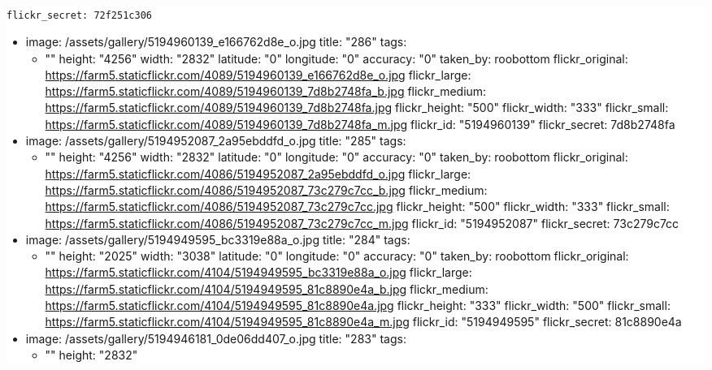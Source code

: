     flickr_secret: 72f251c306
  - 
    image: /assets/gallery/5194960139_e166762d8e_o.jpg
    title: "286"
    tags:
      - ""
    height: "4256"
    width: "2832"
    latitude: "0"
    longitude: "0"
    accuracy: "0"
    taken_by: roobottom
    flickr_original: https://farm5.staticflickr.com/4089/5194960139_e166762d8e_o.jpg
    flickr_large: https://farm5.staticflickr.com/4089/5194960139_7d8b2748fa_b.jpg
    flickr_medium: https://farm5.staticflickr.com/4089/5194960139_7d8b2748fa.jpg
    flickr_height: "500"
    flickr_width: "333"
    flickr_small: https://farm5.staticflickr.com/4089/5194960139_7d8b2748fa_m.jpg
    flickr_id: "5194960139"
    flickr_secret: 7d8b2748fa
  - 
    image: /assets/gallery/5194952087_2a95ebddfd_o.jpg
    title: "285"
    tags:
      - ""
    height: "4256"
    width: "2832"
    latitude: "0"
    longitude: "0"
    accuracy: "0"
    taken_by: roobottom
    flickr_original: https://farm5.staticflickr.com/4086/5194952087_2a95ebddfd_o.jpg
    flickr_large: https://farm5.staticflickr.com/4086/5194952087_73c279c7cc_b.jpg
    flickr_medium: https://farm5.staticflickr.com/4086/5194952087_73c279c7cc.jpg
    flickr_height: "500"
    flickr_width: "333"
    flickr_small: https://farm5.staticflickr.com/4086/5194952087_73c279c7cc_m.jpg
    flickr_id: "5194952087"
    flickr_secret: 73c279c7cc
  - 
    image: /assets/gallery/5194949595_bc3319e88a_o.jpg
    title: "284"
    tags:
      - ""
    height: "2025"
    width: "3038"
    latitude: "0"
    longitude: "0"
    accuracy: "0"
    taken_by: roobottom
    flickr_original: https://farm5.staticflickr.com/4104/5194949595_bc3319e88a_o.jpg
    flickr_large: https://farm5.staticflickr.com/4104/5194949595_81c8890e4a_b.jpg
    flickr_medium: https://farm5.staticflickr.com/4104/5194949595_81c8890e4a.jpg
    flickr_height: "333"
    flickr_width: "500"
    flickr_small: https://farm5.staticflickr.com/4104/5194949595_81c8890e4a_m.jpg
    flickr_id: "5194949595"
    flickr_secret: 81c8890e4a
  - 
    image: /assets/gallery/5194946181_0de06dd407_o.jpg
    title: "283"
    tags:
      - ""
    height: "2832"